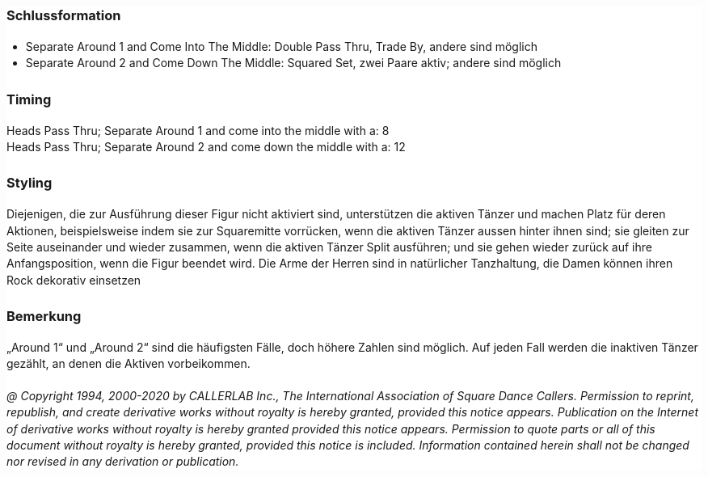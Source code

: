 ### Schlussformation

- Separate Around 1 and Come Into The Middle: Double Pass Thru, Trade By, andere sind möglich
- Separate Around 2 and Come Down The Middle: Squared Set, zwei Paare aktiv; andere sind möglich

### Timing

Heads Pass Thru; Separate Around 1 and come into the middle with a: 8  
Heads Pass Thru; Separate Around 2 and come down the middle with a: 12

### Styling

Diejenigen, die zur Ausführung dieser Figur nicht aktiviert sind, unterstützen die aktiven Tänzer und machen Platz für deren Aktionen, beispielsweise indem sie zur Squaremitte vorrücken, wenn die aktiven Tänzer aussen hinter ihnen sind; sie gleiten zur Seite auseinander und wieder zusammen, wenn die aktiven Tänzer Split ausführen; und sie gehen wieder zurück auf ihre Anfangsposition, wenn die Figur beendet wird. Die Arme der Herren sind in natürlicher Tanzhaltung, die Damen können ihren Rock dekorativ einsetzen

### Bemerkung

„Around 1“ und „Around 2“ sind die häufigsten Fälle, doch höhere Zahlen sind möglich. Auf jeden Fall werden die inaktiven Tänzer gezählt, an denen die Aktiven vorbeikommen.

###### @ Copyright 1994, 2000-2020 by CALLERLAB Inc., The International Association of Square Dance Callers. Permission to reprint, republish, and create derivative works without royalty is hereby granted, provided this notice appears. Publication on the Internet of derivative works without royalty is hereby granted provided this notice appears. Permission to quote parts or all of this document without royalty is hereby granted, provided this notice is included. Information contained herein shall not be changed nor revised in any derivation or publication.
